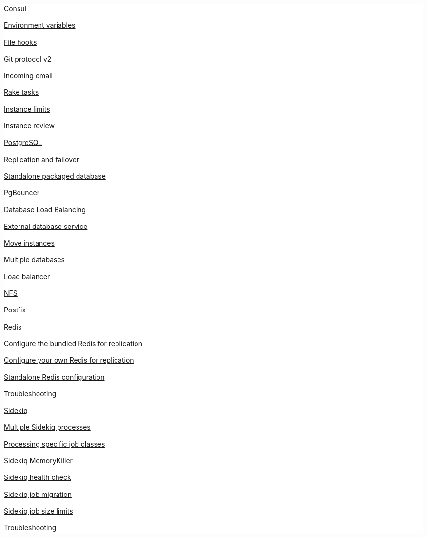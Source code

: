 [Consul](/ee/administration/consul.html)

[Environment variables](/ee/administration/environment_variables.html)

[File hooks](/ee/administration/file_hooks.html)

[Git protocol v2](/ee/administration/git_protocol.html)

[Incoming email](/ee/administration/incoming_email.html)

[Rake tasks](/ee/administration/raketasks/incoming_email.html)

[Instance limits](/ee/administration/instance_limits.html)

[Instance review](/ee/administration/instance_review.html)

[PostgreSQL](/ee/administration/postgresql/)

[Replication and failover](/ee/administration/postgresql/replication_and_failover.html)

[Standalone packaged database](/ee/administration/postgresql/standalone.html)

[PgBouncer](/ee/administration/postgresql/pgbouncer.html)

[Database Load Balancing](/ee/administration/postgresql/database_load_balancing.html)

[External database service](/ee/administration/postgresql/external.html)

[Move instances](/ee/administration/postgresql/moving.html)

[Multiple databases](/ee/administration/postgresql/multiple_databases.html)

[Load balancer](/ee/administration/load_balancer.html)

[NFS](/ee/administration/nfs.html)

[Postfix](/ee/administration/reply_by_email_postfix_setup.html)

[Redis](/ee/administration/redis/)

[Configure the bundled Redis for replication](/ee/administration/redis/replication_and_failover.html)

[Configure your own Redis for replication](/ee/administration/redis/replication_and_failover_external.html)

[Standalone Redis configuration](/ee/administration/redis/standalone.html)

[Troubleshooting](/ee/administration/redis/troubleshooting.html)

[Sidekiq](/ee/administration/sidekiq/)

[Multiple Sidekiq processes](/ee/administration/sidekiq/extra_sidekiq_processes.html)

[Processing specific job classes](/ee/administration/sidekiq/processing_specific_job_classes.html)

[Sidekiq MemoryKiller](/ee/administration/sidekiq/sidekiq_memory_killer.html)

[Sidekiq health check](/ee/administration/sidekiq/sidekiq_health_check.html)

[Sidekiq job migration](/ee/administration/sidekiq/sidekiq_job_migration.html)

[Sidekiq job size limits](/ee/administration/settings/sidekiq_job_limits.html)

[Troubleshooting](/ee/administration/sidekiq/sidekiq_troubleshooting.html)
